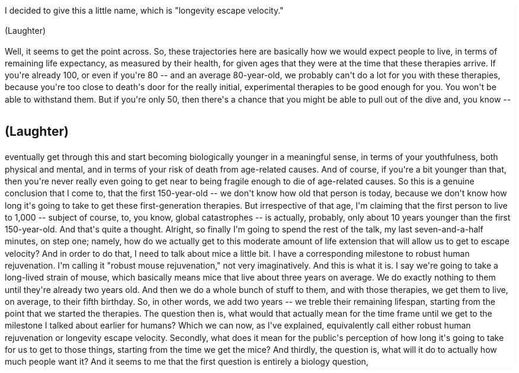 I decided to give this a little name,
which is &quot;longevity escape velocity.&quot;

(Laughter)

Well, it seems to get the point across.
So, these trajectories here are basically how we would expect people to live,
in terms of remaining life expectancy,
as measured by their health,
for given ages that they were at the time that these therapies arrive.
If you&#39;re already 100, or even if you&#39;re 80 --
and an average 80-year-old,
we probably can&#39;t do a lot for you with these therapies,
because you&#39;re too close to death&#39;s door
for the really initial, experimental therapies to be good enough for you.
You won&#39;t be able to withstand them.
But if you&#39;re only 50, then there&#39;s a chance
that you might be able to pull out of the dive and, you know --

(Laughter)
 --
eventually get through this
and start becoming biologically younger in a meaningful sense,
in terms of your youthfulness, both physical and mental,
and in terms of your risk of death from age-related causes.
And of course, if you&#39;re a bit younger than that,
then you&#39;re never really even going
to get near to being fragile enough to die of age-related causes.
So this is a genuine conclusion that I come to, that the first 150-year-old --
we don&#39;t know how old that person is today,
because we don&#39;t know how long it&#39;s going to take
to get these first-generation therapies.
But irrespective of that age,
I&#39;m claiming that the first person to live to 1,000 --
subject of course, to, you know, global catastrophes --
is actually, probably, only about 10 years younger than the first 150-year-old.
And that&#39;s quite a thought.
Alright, so finally I&#39;m going to spend the rest of the talk,
my last seven-and-a-half minutes, on step one;
namely, how do we actually get to this moderate amount of life extension
that will allow us to get to escape velocity?
And in order to do that, I need to talk about mice a little bit.
I have a corresponding milestone to robust human rejuvenation.
I&#39;m calling it &quot;robust mouse rejuvenation,&quot; not very imaginatively.
And this is what it is.
I say we&#39;re going to take a long-lived strain of mouse,
which basically means mice that live about three years on average.
We do exactly nothing to them until they&#39;re already two years old.
And then we do a whole bunch of stuff to them,
and with those therapies, we get them to live,
on average, to their fifth birthday.
So, in other words, we add two years --
we treble their remaining lifespan,
starting from the point that we started the therapies.
The question then is, what would that actually mean for the time frame
until we get to the milestone I talked about earlier for humans?
Which we can now, as I&#39;ve explained,
equivalently call either robust human rejuvenation or longevity escape velocity.
Secondly, what does it mean for the public&#39;s perception
of how long it&#39;s going to take for us to get to those things,
starting from the time we get the mice?
And thirdly, the question is, what will it do
to actually how much people want it?
And it seems to me that the first question
is entirely a biology question,